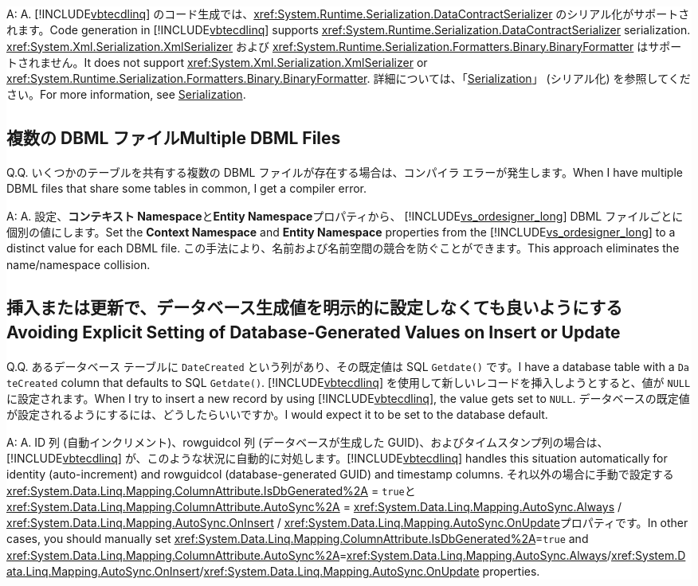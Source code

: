  <span data-ttu-id="b82b9-160">A: </span><span class="sxs-lookup"><span data-stu-id="b82b9-160">A.</span></span> <span data-ttu-id="b82b9-161">[!INCLUDE[vbtecdlinq](../../../../../../includes/vbtecdlinq-md.md)] のコード生成では、<xref:System.Runtime.Serialization.DataContractSerializer> のシリアル化がサポートされます。</span><span class="sxs-lookup"><span data-stu-id="b82b9-161">Code generation in [!INCLUDE[vbtecdlinq](../../../../../../includes/vbtecdlinq-md.md)] supports <xref:System.Runtime.Serialization.DataContractSerializer> serialization.</span></span> <span data-ttu-id="b82b9-162"><xref:System.Xml.Serialization.XmlSerializer> および <xref:System.Runtime.Serialization.Formatters.Binary.BinaryFormatter> はサポートされません。</span><span class="sxs-lookup"><span data-stu-id="b82b9-162">It does not support <xref:System.Xml.Serialization.XmlSerializer> or <xref:System.Runtime.Serialization.Formatters.Binary.BinaryFormatter>.</span></span> <span data-ttu-id="b82b9-163">詳細については、「[Serialization](../../../../../../docs/framework/data/adonet/sql/linq/serialization.md)」 (シリアル化) を参照してください。</span><span class="sxs-lookup"><span data-stu-id="b82b9-163">For more information, see [Serialization](../../../../../../docs/framework/data/adonet/sql/linq/serialization.md).</span></span>  
  
## <a name="multiple-dbml-files"></a><span data-ttu-id="b82b9-164">複数の DBML ファイル</span><span class="sxs-lookup"><span data-stu-id="b82b9-164">Multiple DBML Files</span></span>  
 <span data-ttu-id="b82b9-165">Q.</span><span class="sxs-lookup"><span data-stu-id="b82b9-165">Q.</span></span> <span data-ttu-id="b82b9-166">いくつかのテーブルを共有する複数の DBML ファイルが存在する場合は、コンパイラ エラーが発生します。</span><span class="sxs-lookup"><span data-stu-id="b82b9-166">When I have multiple DBML files that share some tables in common, I get a compiler error.</span></span>  
  
 <span data-ttu-id="b82b9-167">A: </span><span class="sxs-lookup"><span data-stu-id="b82b9-167">A.</span></span> <span data-ttu-id="b82b9-168">設定、**コンテキスト Namespace**と**Entity Namespace**プロパティから、 [!INCLUDE[vs_ordesigner_long](../../../../../../includes/vs-ordesigner-long-md.md)] DBML ファイルごとに個別の値にします。</span><span class="sxs-lookup"><span data-stu-id="b82b9-168">Set the **Context Namespace** and **Entity Namespace** properties from the [!INCLUDE[vs_ordesigner_long](../../../../../../includes/vs-ordesigner-long-md.md)] to a distinct value for each DBML file.</span></span> <span data-ttu-id="b82b9-169">この手法により、名前および名前空間の競合を防ぐことができます。</span><span class="sxs-lookup"><span data-stu-id="b82b9-169">This approach eliminates the name/namespace collision.</span></span>  
  
## <a name="avoiding-explicit-setting-of-database-generated-values-on-insert-or-update"></a><span data-ttu-id="b82b9-170">挿入または更新で、データベース生成値を明示的に設定しなくても良いようにする</span><span class="sxs-lookup"><span data-stu-id="b82b9-170">Avoiding Explicit Setting of Database-Generated Values on Insert or Update</span></span>  
 <span data-ttu-id="b82b9-171">Q.</span><span class="sxs-lookup"><span data-stu-id="b82b9-171">Q.</span></span> <span data-ttu-id="b82b9-172">あるデータベース テーブルに `DateCreated` という列があり、その既定値は SQL `Getdate()` です。</span><span class="sxs-lookup"><span data-stu-id="b82b9-172">I have a database table with a `DateCreated` column that defaults to SQL `Getdate()`.</span></span> <span data-ttu-id="b82b9-173">[!INCLUDE[vbtecdlinq](../../../../../../includes/vbtecdlinq-md.md)] を使用して新しいレコードを挿入しようとすると、値が `NULL` に設定されます。</span><span class="sxs-lookup"><span data-stu-id="b82b9-173">When I try to insert a new record by using [!INCLUDE[vbtecdlinq](../../../../../../includes/vbtecdlinq-md.md)], the value gets set to `NULL`.</span></span> <span data-ttu-id="b82b9-174">データベースの既定値が設定されるようにするには、どうしたらいいですか。</span><span class="sxs-lookup"><span data-stu-id="b82b9-174">I would expect it to be set to the database default.</span></span>  
  
 <span data-ttu-id="b82b9-175">A: </span><span class="sxs-lookup"><span data-stu-id="b82b9-175">A.</span></span> <span data-ttu-id="b82b9-176">ID 列 (自動インクリメント)、rowguidcol 列 (データベースが生成した GUID)、およびタイムスタンプ列の場合は、[!INCLUDE[vbtecdlinq](../../../../../../includes/vbtecdlinq-md.md)] が、このような状況に自動的に対処します。</span><span class="sxs-lookup"><span data-stu-id="b82b9-176">[!INCLUDE[vbtecdlinq](../../../../../../includes/vbtecdlinq-md.md)] handles this situation automatically for identity (auto-increment) and rowguidcol (database-generated GUID) and timestamp columns.</span></span> <span data-ttu-id="b82b9-177">それ以外の場合に手動で設定する<xref:System.Data.Linq.Mapping.ColumnAttribute.IsDbGenerated%2A> = `true`と<xref:System.Data.Linq.Mapping.ColumnAttribute.AutoSync%2A> = <xref:System.Data.Linq.Mapping.AutoSync.Always> / <xref:System.Data.Linq.Mapping.AutoSync.OnInsert> / <xref:System.Data.Linq.Mapping.AutoSync.OnUpdate>プロパティです。</span><span class="sxs-lookup"><span data-stu-id="b82b9-177">In other cases, you should manually set <xref:System.Data.Linq.Mapping.ColumnAttribute.IsDbGenerated%2A>=`true` and <xref:System.Data.Linq.Mapping.ColumnAttribute.AutoSync%2A>=<xref:System.Data.Linq.Mapping.AutoSync.Always>/<xref:System.Data.Linq.Mapping.AutoSync.OnInsert>/<xref:System.Data.Linq.Mapping.AutoSync.OnUpdate> properties.</span></span>  
  